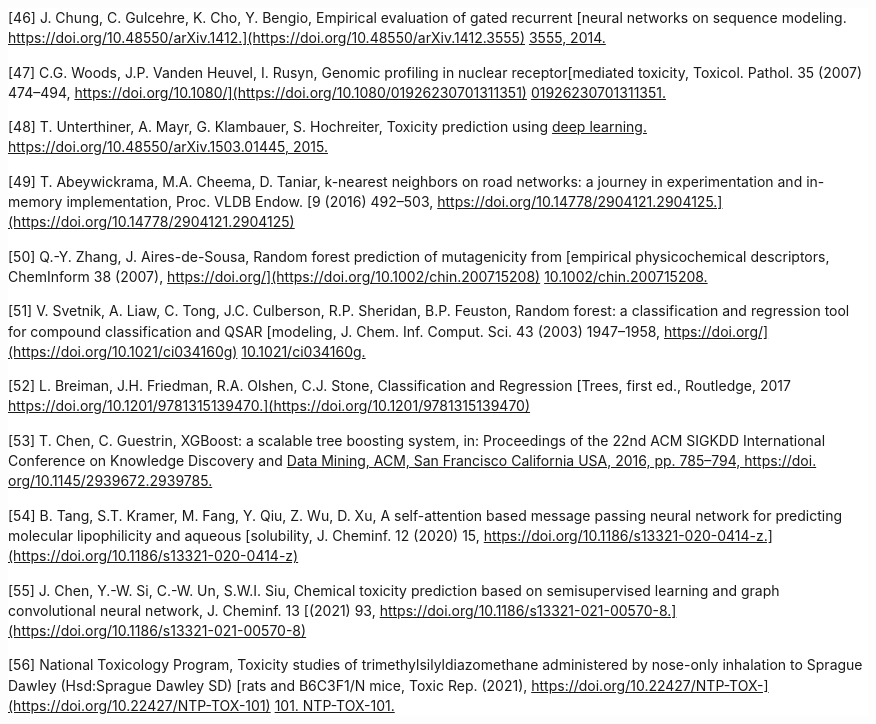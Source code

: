 [46] J. Chung, C. Gulcehre, K. Cho, Y. Bengio, Empirical evaluation of gated recurrent
[neural networks on sequence modeling. https://doi.org/10.48550/arXiv.1412.](https://doi.org/10.48550/arXiv.1412.3555)
[3555, 2014.](https://doi.org/10.48550/arXiv.1412.3555)

[47] C.G. Woods, J.P. Vanden Heuvel, I. Rusyn, Genomic profiling in nuclear receptor[mediated toxicity, Toxicol. Pathol. 35 (2007) 474–494, https://doi.org/10.1080/](https://doi.org/10.1080/01926230701311351)
[01926230701311351.](https://doi.org/10.1080/01926230701311351)

[48] T. Unterthiner, A. Mayr, G. Klambauer, S. Hochreiter, Toxicity prediction using
[deep learning. https://doi.org/10.48550/arXiv.1503.01445, 2015.](https://doi.org/10.48550/arXiv.1503.01445)

[49] T. Abeywickrama, M.A. Cheema, D. Taniar, k-nearest neighbors on road networks:
a journey in experimentation and in-memory implementation, Proc. VLDB Endow.
[9 (2016) 492–503, https://doi.org/10.14778/2904121.2904125.](https://doi.org/10.14778/2904121.2904125)

[50] Q.-Y. Zhang, J. Aires-de-Sousa, Random forest prediction of mutagenicity from
[empirical physicochemical descriptors, ChemInform 38 (2007), https://doi.org/](https://doi.org/10.1002/chin.200715208)
[10.1002/chin.200715208.](https://doi.org/10.1002/chin.200715208)

[51] V. Svetnik, A. Liaw, C. Tong, J.C. Culberson, R.P. Sheridan, B.P. Feuston, Random
forest: a classification and regression tool for compound classification and QSAR
[modeling, J. Chem. Inf. Comput. Sci. 43 (2003) 1947–1958, https://doi.org/](https://doi.org/10.1021/ci034160g)
[10.1021/ci034160g.](https://doi.org/10.1021/ci034160g)

[52] L. Breiman, J.H. Friedman, R.A. Olshen, C.J. Stone, Classification and Regression
[Trees, first ed., Routledge, 2017 https://doi.org/10.1201/9781315139470.](https://doi.org/10.1201/9781315139470)




[53] T. Chen, C. Guestrin, XGBoost: a scalable tree boosting system, in: Proceedings of
the 22nd ACM SIGKDD International Conference on Knowledge Discovery and
[Data Mining, ACM, San Francisco California USA, 2016, pp. 785–794, https://doi.](https://doi.org/10.1145/2939672.2939785)
[org/10.1145/2939672.2939785.](https://doi.org/10.1145/2939672.2939785)

[54] B. Tang, S.T. Kramer, M. Fang, Y. Qiu, Z. Wu, D. Xu, A self-attention based message
passing neural network for predicting molecular lipophilicity and aqueous
[solubility, J. Cheminf. 12 (2020) 15, https://doi.org/10.1186/s13321-020-0414-z.](https://doi.org/10.1186/s13321-020-0414-z)

[55] J. Chen, Y.-W. Si, C.-W. Un, S.W.I. Siu, Chemical toxicity prediction based on semisupervised learning and graph convolutional neural network, J. Cheminf. 13
[(2021) 93, https://doi.org/10.1186/s13321-021-00570-8.](https://doi.org/10.1186/s13321-021-00570-8)

[56] National Toxicology Program, Toxicity studies of trimethylsilyldiazomethane
administered by nose-only inhalation to Sprague Dawley (Hsd:Sprague Dawley SD)
[rats and B6C3F1/N mice, Toxic Rep. (2021), https://doi.org/10.22427/NTP-TOX-](https://doi.org/10.22427/NTP-TOX-101)
[101. NTP-TOX-101.](https://doi.org/10.22427/NTP-TOX-101)
